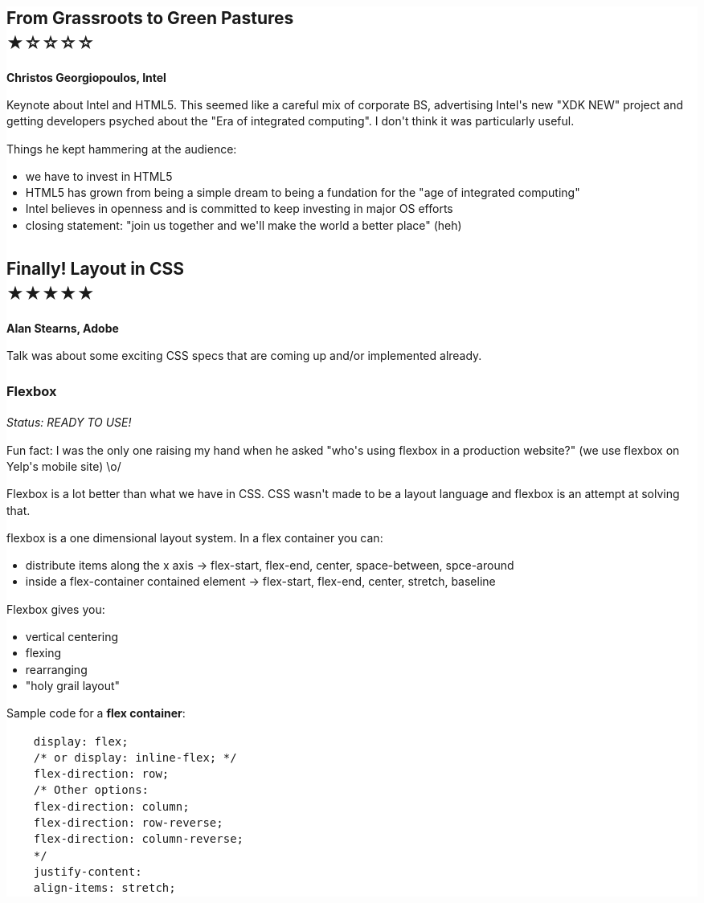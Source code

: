 ## From Grassroots to Green Pastures<br>★☆☆☆☆
**Christos Georgiopoulos, Intel**

Keynote about Intel and HTML5. This seemed like a careful mix of corporate BS,
advertising Intel's new "XDK NEW" project and getting developers psyched about
the "Era of integrated computing". I don't think it was particularly useful.

Things he kept hammering at the audience:

- we have to invest in HTML5
- HTML5 has grown from being a simple dream to being a fundation for the "age of integrated computing"
- Intel believes in openness and is committed to keep investing in major OS efforts
- closing statement: "join us together and we'll make the world a better place" (heh)

## Finally! Layout in CSS<br>★★★★★
**Alan Stearns, Adobe**

Talk was about some exciting CSS specs that are coming up and/or implemented already.

### Flexbox
*Status: READY TO USE!*

Fun fact: I was the only one raising my hand when he asked "who's using flexbox
in a production website?" (we use flexbox on Yelp's mobile site) \o/

Flexbox is a lot better than what we have in CSS. CSS wasn't made to be a
layout language and flexbox is an attempt at solving that.

flexbox is a one dimensional layout system. In a flex container you can:

- distribute items along the x axis -> flex-start, flex-end, center, space-between, spce-around
- inside a flex-container contained element -> flex-start, flex-end, center, stretch, baseline

Flexbox gives you:

- vertical centering
- flexing
- rearranging
- "holy grail layout"

Sample code for a **flex container**:
<pre class="brush:css">
    display: flex;
    /* or display: inline-flex; */
    flex-direction: row;
    /* Other options:
    flex-direction: column;
    flex-direction: row-reverse;
    flex-direction: column-reverse;
    */
    justify-content:
    align-items: stretch;
</pre>
